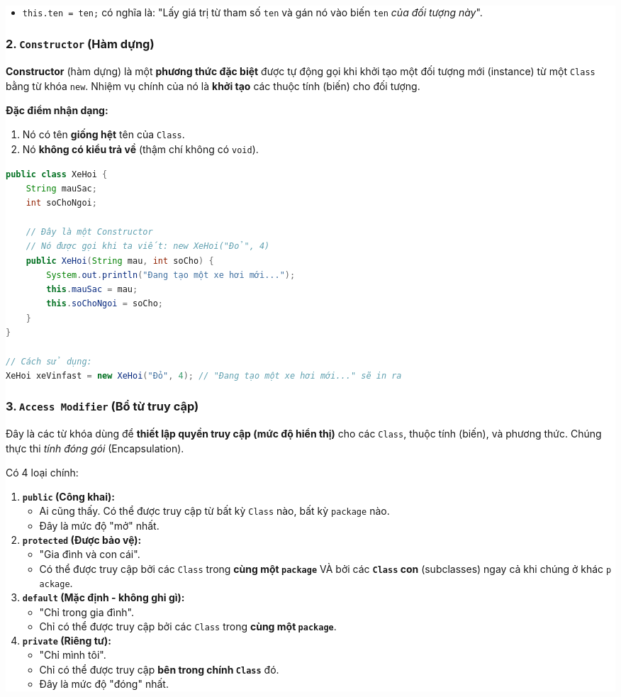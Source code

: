   * `this.ten = ten;` có nghĩa là: "Lấy giá trị từ tham số `ten` và gán nó vào biến `ten` *của đối tượng này*".

### 2\. `Constructor` (Hàm dựng)

**Constructor** (hàm dựng) là một **phương thức đặc biệt** được tự động gọi khi khởi tạo một đối tượng mới (instance) từ một `Class` bằng từ khóa `new`. Nhiệm vụ chính của nó là **khởi tạo** các thuộc tính (biến) cho đối tượng.

**Đặc điểm nhận dạng:**

1.  Nó có tên **giống hệt** tên của `Class`.
2.  Nó **không có kiểu trả về** (thậm chí không có `void`).



```java
public class XeHoi {
    String mauSac;
    int soChoNgoi;

    // Đây là một Constructor
    // Nó được gọi khi ta viết: new XeHoi("Đỏ", 4)
    public XeHoi(String mau, int soCho) {
        System.out.println("Đang tạo một xe hơi mới...");
        this.mauSac = mau;
        this.soChoNgoi = soCho;
    }
}

// Cách sử dụng:
XeHoi xeVinfast = new XeHoi("Đỏ", 4); // "Đang tạo một xe hơi mới..." sẽ in ra
```

### 3\. `Access Modifier` (Bổ từ truy cập)

Đây là các từ khóa dùng để **thiết lập quyền truy cập (mức độ hiển thị)** cho các `Class`, thuộc tính (biến), và phương thức. Chúng thực thi *tính đóng gói* (Encapsulation).

Có 4 loại chính:

1.  **`public` (Công khai):** 
      * Ai cũng thấy. Có thể được truy cập từ bất kỳ `Class` nào, bất kỳ `package` nào.
      * Đây là mức độ "mở" nhất.
2.  **`protected` (Được bảo vệ):** 
      * "Gia đình và con cái".
      * Có thể được truy cập bởi các `Class` trong **cùng một `package`** VÀ bởi các **`Class` con** (subclasses) ngay cả khi chúng ở khác `package`.
3.  **`default` (Mặc định - không ghi gì):** 
      * "Chỉ trong gia đình".
      * Chỉ có thể được truy cập bởi các `Class` trong **cùng một `package`**.
4.  **`private` (Riêng tư):** 
      * "Chỉ mình tôi".
      * Chỉ có thể được truy cập **bên trong chính `Class`** đó.
      * Đây là mức độ "đóng" nhất.
